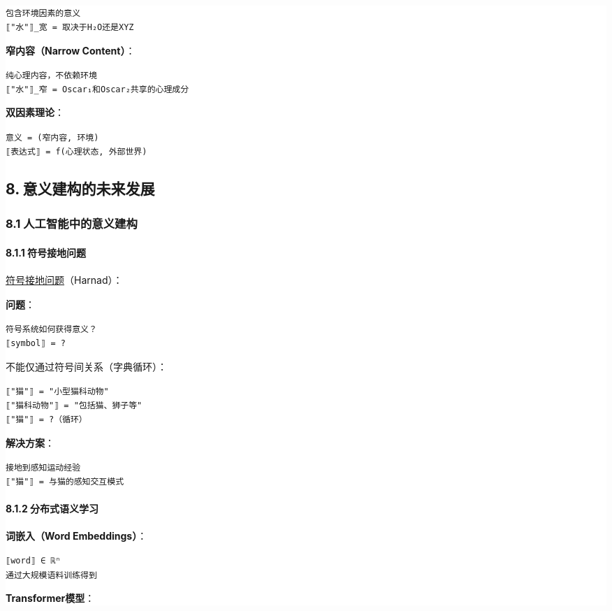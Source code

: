 ```text
包含环境因素的意义
⟦"水"⟧_宽 = 取决于H₂O还是XYZ
```

**窄内容（Narrow Content）**：

```text
纯心理内容，不依赖环境
⟦"水"⟧_窄 = Oscar₁和Oscar₂共享的心理成分
```

**双因素理论**：

```text
意义 = (窄内容, 环境)
⟦表达式⟧ = f(心理状态, 外部世界)
```

## 8. 意义建构的未来发展

### 8.1 人工智能中的意义建构

#### 8.1.1 符号接地问题

[符号接地问题](https://en.wikipedia.org/wiki/Symbol_grounding_problem)（Harnad）：

**问题**：

```text
符号系统如何获得意义？
⟦symbol⟧ = ?
```

不能仅通过符号间关系（字典循环）：

```text
⟦"猫"⟧ = "小型猫科动物"
⟦"猫科动物"⟧ = "包括猫、狮子等"
⟦"猫"⟧ = ?（循环）
```

**解决方案**：

```text
接地到感知运动经验
⟦"猫"⟧ = 与猫的感知交互模式
```

#### 8.1.2 分布式语义学习

**词嵌入（Word Embeddings）**：

```text
⟦word⟧ ∈ ℝⁿ
通过大规模语料训练得到
```

**Transformer模型**：
